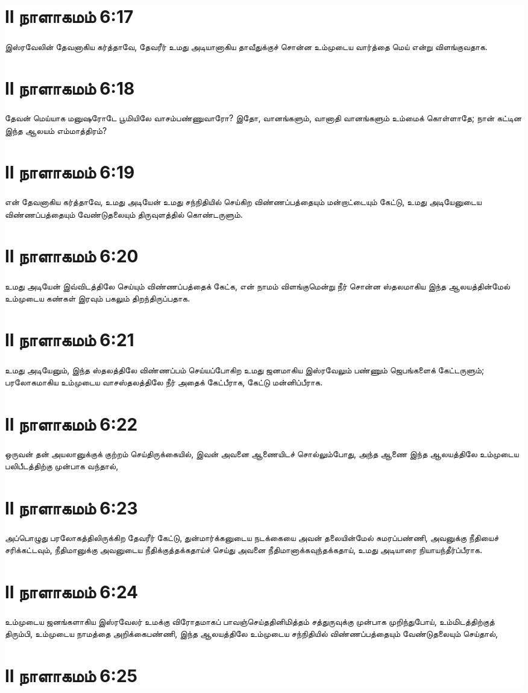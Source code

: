 # II நாளாகமம் 6:17

இஸ்ரவேலின் தேவனாகிய கர்த்தாவே, தேவரீர் உமது அடியானாகிய தாவீதுக்குச் சொன்ன உம்முடைய வார்த்தை மெய் என்று விளங்குவதாக.

# II நாளாகமம் 6:18

தேவன் மெய்யாக மனுஷரோடே பூமியிலே வாசம்பண்ணுவாரோ? இதோ, வானங்களும், வானாதி வானங்களும் உம்மைக் கொள்ளாதே; நான் கட்டின இந்த ஆலயம் எம்மாத்திரம்?

# II நாளாகமம் 6:19

என் தேவனாகிய கர்த்தாவே, உமது அடியேன் உமது சந்நிதியில் செய்கிற விண்ணப்பத்தையும் மன்றாட்டையும் கேட்டு, உமது அடியேனுடைய விண்ணப்பத்தையும் வேண்டுதலையும் திருவுளத்தில் கொண்டருளும்.

# II நாளாகமம் 6:20

உமது அடியேன் இவ்விடத்திலே செய்யும் விண்ணப்பத்தைக் கேட்க, என் நாமம் விளங்குமென்று நீர் சொன்ன ஸ்தலமாகிய இந்த ஆலயத்தின்மேல் உம்முடைய கண்கள் இரவும் பகலும் திறந்திருப்பதாக.

# II நாளாகமம் 6:21

உமது அடியேனும், இந்த ஸ்தலத்திலே விண்ணப்பம் செய்யப்போகிற உமது ஜனமாகிய இஸ்ரவேலும் பண்ணும் ஜெபங்களைக் கேட்டருளும்; பரலோகமாகிய உம்முடைய வாசஸ்தலத்திலே நீர் அதைக் கேட்பீராக, கேட்டு மன்னிப்பீராக.

# II நாளாகமம் 6:22

ஒருவன் தன் அயலானுக்குக் குற்றம் செய்திருக்கையில், இவன் அவனை ஆணையிடச் சொல்லும்போது, அந்த ஆணை இந்த ஆலயத்திலே உம்முடைய பலிபீடத்திற்கு முன்பாக வந்தால்,

# II நாளாகமம் 6:23

அப்பொழுது பரலோகத்திலிருக்கிற தேவரீர் கேட்டு, துன்மார்க்கனுடைய நடக்கையை அவன் தலையின்மேல் சுமரப்பண்ணி, அவனுக்கு நீதியைச் சரிக்கட்டவும், நீதிமானுக்கு அவனுடைய நீதிக்குத்தக்கதாய்ச் செய்து அவனை நீதிமானாக்கவுந்தக்கதாய், உமது அடியாரை நியாயந்தீர்ப்பீராக.

# II நாளாகமம் 6:24

உம்முடைய ஜனங்களாகிய இஸ்ரவேலர் உமக்கு விரோதமாகப் பாவஞ்செய்ததினிமித்தம் சத்துருவுக்கு முன்பாக முறிந்துபோய், உம்மிடத்திற்குத் திரும்பி, உம்முடைய நாமத்தை அறிக்கைபண்ணி, இந்த ஆலயத்திலே உம்முடைய சந்நிதியில் விண்ணப்பத்தையும் வேண்டுதலையும் செய்தால்,

# II நாளாகமம் 6:25
